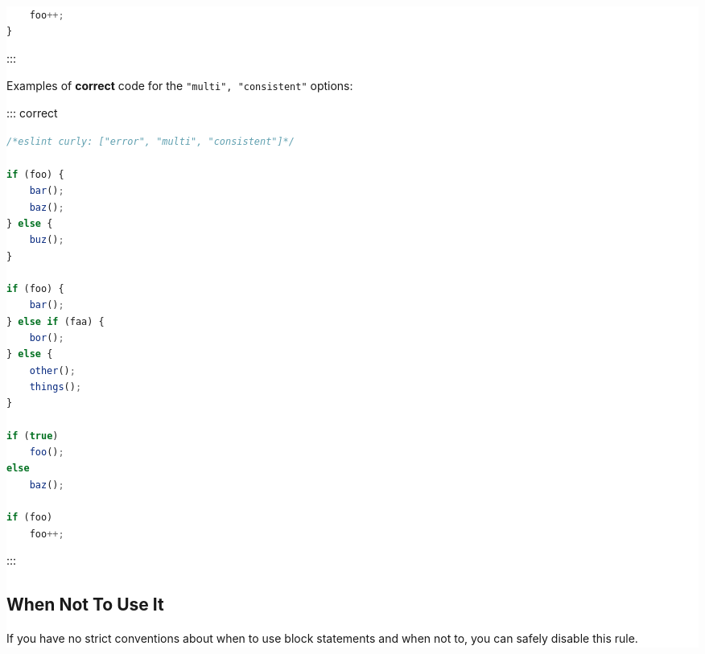 ```js
    foo++;
}
```

:::

Examples of **correct** code for the `"multi", "consistent"` options:

::: correct

```js
/*eslint curly: ["error", "multi", "consistent"]*/

if (foo) {
    bar();
    baz();
} else {
    buz();
}

if (foo) {
    bar();
} else if (faa) {
    bor();
} else {
    other();
    things();
}

if (true)
    foo();
else
    baz();

if (foo)
    foo++;

```

:::

## When Not To Use It

If you have no strict conventions about when to use block statements and when not to, you can safely disable this rule.
